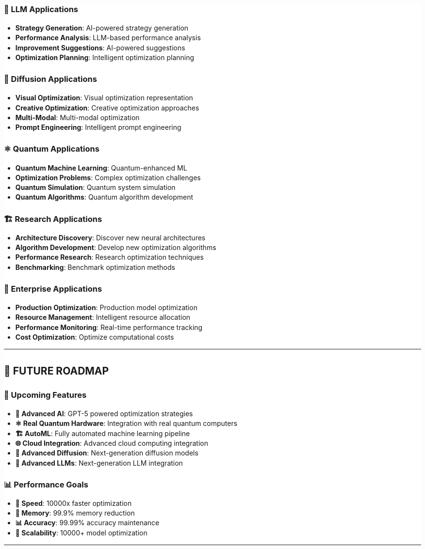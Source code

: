 ### **🤖 LLM Applications**
- **Strategy Generation**: AI-powered strategy generation
- **Performance Analysis**: LLM-based performance analysis
- **Improvement Suggestions**: AI-powered suggestions
- **Optimization Planning**: Intelligent optimization planning

### **🎨 Diffusion Applications**
- **Visual Optimization**: Visual optimization representation
- **Creative Optimization**: Creative optimization approaches
- **Multi-Modal**: Multi-modal optimization
- **Prompt Engineering**: Intelligent prompt engineering

### **⚛️ Quantum Applications**
- **Quantum Machine Learning**: Quantum-enhanced ML
- **Optimization Problems**: Complex optimization challenges
- **Quantum Simulation**: Quantum system simulation
- **Quantum Algorithms**: Quantum algorithm development

### **🏗️ Research Applications**
- **Architecture Discovery**: Discover new neural architectures
- **Algorithm Development**: Develop new optimization algorithms
- **Performance Research**: Research optimization techniques
- **Benchmarking**: Benchmark optimization methods

### **🏢 Enterprise Applications**
- **Production Optimization**: Production model optimization
- **Resource Management**: Intelligent resource allocation
- **Performance Monitoring**: Real-time performance tracking
- **Cost Optimization**: Optimize computational costs

---

## 🚀 **FUTURE ROADMAP**

### **🔮 Upcoming Features**
- **🧠 Advanced AI**: GPT-5 powered optimization strategies
- **⚛️ Real Quantum Hardware**: Integration with real quantum computers
- **🏗️ AutoML**: Fully automated machine learning pipeline
- **🌐 Cloud Integration**: Advanced cloud computing integration
- **🎨 Advanced Diffusion**: Next-generation diffusion models
- **🤖 Advanced LLMs**: Next-generation LLM integration

### **📊 Performance Goals**
- **🚀 Speed**: 10000x faster optimization
- **💾 Memory**: 99.9% memory reduction
- **📊 Accuracy**: 99.99% accuracy maintenance
- **🔄 Scalability**: 10000+ model optimization

---
